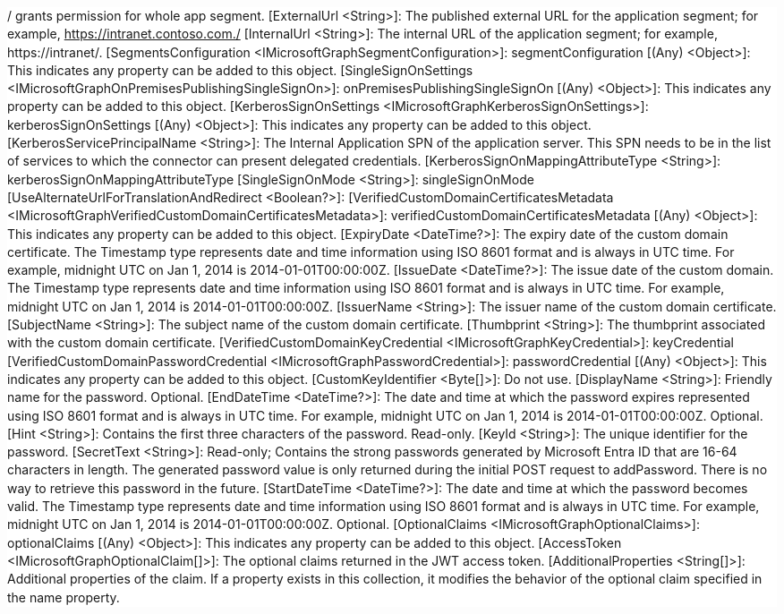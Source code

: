 / grants permission for whole app segment.
        \[ExternalUrl \<String\>\]: The published external URL for the application segment; for example, https://intranet.contoso.com./
        \[InternalUrl \<String\>\]: The internal URL of the application segment; for example, https://intranet/.
      \[SegmentsConfiguration \<IMicrosoftGraphSegmentConfiguration\>\]: segmentConfiguration
        \[(Any) \<Object\>\]: This indicates any property can be added to this object.
      \[SingleSignOnSettings \<IMicrosoftGraphOnPremisesPublishingSingleSignOn\>\]: onPremisesPublishingSingleSignOn
        \[(Any) \<Object\>\]: This indicates any property can be added to this object.
        \[KerberosSignOnSettings \<IMicrosoftGraphKerberosSignOnSettings\>\]: kerberosSignOnSettings
          \[(Any) \<Object\>\]: This indicates any property can be added to this object.
          \[KerberosServicePrincipalName \<String\>\]: The Internal Application SPN of the application server.
This SPN needs to be in the list of services to which the connector can present delegated credentials.
          \[KerberosSignOnMappingAttributeType \<String\>\]: kerberosSignOnMappingAttributeType
        \[SingleSignOnMode \<String\>\]: singleSignOnMode
      \[UseAlternateUrlForTranslationAndRedirect \<Boolean?\>\]: 
      \[VerifiedCustomDomainCertificatesMetadata \<IMicrosoftGraphVerifiedCustomDomainCertificatesMetadata\>\]: verifiedCustomDomainCertificatesMetadata
        \[(Any) \<Object\>\]: This indicates any property can be added to this object.
        \[ExpiryDate \<DateTime?\>\]: The expiry date of the custom domain certificate.
The Timestamp type represents date and time information using ISO 8601 format and is always in UTC time.
For example, midnight UTC on Jan 1, 2014 is 2014-01-01T00:00:00Z.
        \[IssueDate \<DateTime?\>\]: The issue date of the custom domain.
The Timestamp type represents date and time information using ISO 8601 format and is always in UTC time.
For example, midnight UTC on Jan 1, 2014 is 2014-01-01T00:00:00Z.
        \[IssuerName \<String\>\]: The issuer name of the custom domain certificate.
        \[SubjectName \<String\>\]: The subject name of the custom domain certificate.
        \[Thumbprint \<String\>\]: The thumbprint associated with the custom domain certificate.
      \[VerifiedCustomDomainKeyCredential \<IMicrosoftGraphKeyCredential\>\]: keyCredential
      \[VerifiedCustomDomainPasswordCredential \<IMicrosoftGraphPasswordCredential\>\]: passwordCredential
        \[(Any) \<Object\>\]: This indicates any property can be added to this object.
        \[CustomKeyIdentifier \<Byte\[\]\>\]: Do not use.
        \[DisplayName \<String\>\]: Friendly name for the password.
Optional.
        \[EndDateTime \<DateTime?\>\]: The date and time at which the password expires represented using ISO 8601 format and is always in UTC time.
For example, midnight UTC on Jan 1, 2014 is 2014-01-01T00:00:00Z.
Optional.
        \[Hint \<String\>\]: Contains the first three characters of the password.
Read-only.
        \[KeyId \<String\>\]: The unique identifier for the password.
        \[SecretText \<String\>\]: Read-only; Contains the strong passwords generated by Microsoft Entra ID that are 16-64 characters in length.
The generated password value is only returned during the initial POST request to addPassword.
There is no way to retrieve this password in the future.
        \[StartDateTime \<DateTime?\>\]: The date and time at which the password becomes valid.
The Timestamp type represents date and time information using ISO 8601 format and is always in UTC time.
For example, midnight UTC on Jan 1, 2014 is 2014-01-01T00:00:00Z.
Optional.
    \[OptionalClaims \<IMicrosoftGraphOptionalClaims\>\]: optionalClaims
      \[(Any) \<Object\>\]: This indicates any property can be added to this object.
      \[AccessToken \<IMicrosoftGraphOptionalClaim\[\]\>\]: The optional claims returned in the JWT access token.
        \[AdditionalProperties \<String\[\]\>\]: Additional properties of the claim.
If a property exists in this collection, it modifies the behavior of the optional claim specified in the name property.